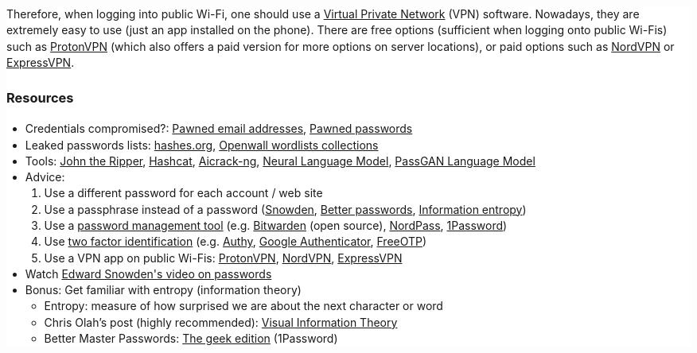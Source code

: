 Therefore, when logging into public Wi-Fi, one should use a
[Virtual Private Network](https://en.wikipedia.org/wiki/Virtual_private_network) (VPN) software.
Nowadays, they are extremely easy to use (just an app installed on the phone).
There are free options (sufficient when logging onto public Wi-Fis) such as
[ProtonVPN](https://protonvpn.com) (which also offers a paid version for more options
on server locations), or paid options such as
[NordVPN](https://nordvpn.com) or [ExpressVPN](https://www.expressvpn.com).

### Resources

- Credentials compromised?: [Pawned email addresses](https://haveibeenpwned.com), [Pawned passwords](https://haveibeenpwned.com/Passwords)
- Leaked passwords lists: [hashes.org](https://hashes.org/leaks.php),
  [Openwall wordlists collections](https://www.openwall.com/wordlists/)
- Tools:
  [John the Ripper](https://en.wikipedia.org/wiki/John_the_Ripper),
  [Hashcat](https://en.wikipedia.org/wiki/Hashcat),
  [Aicrack-ng](https://en.wikipedia.org/wiki/Aircrack-ng),
  [Neural Language Model](https://github.com/cupslab/neural_network_cracking),
  [PassGAN Language Model](https://github.com/brannondorsey/PassGAN)
- Advice:
  1. Use a different password for each account / web site
  2. Use a passphrase instead of a password ([Snowden](https://youtu.be/yzGzB-yYKcc),
   [Better passwords](https://blog.1password.com/toward-better-master-passwords/),
   [Information entropy](https://blog.1password.com/better-master-passwords-the-geek-edition/))
   3. Use a [password management tool](https://www.howtogeek.com/141500/why-you-should-use-a-password-manager-and-how-to-get-started/)
   (e.g. [Bitwarden](https://bitwarden.com) (open source), [NordPass](https://nordpass.com),
   [1Password](https://1password.com))
   4. Use [two factor identification](https://www.howtogeek.com/117047/htg-explains-what-is-two-factor-authentication-and-should-i-be-using-it/)
   (e.g. [Authy](https://authy.com),
   [Google Authenticator](https://en.wikipedia.org/wiki/Google_Authenticator),
   [FreeOTP](https://freeotp.github.io))
   5. Use a VPN app on public Wi-Fis:
   [ProtonVPN](https://protonvpn.com), [NordVPN](https://nordvpn.com),
   [ExpressVPN](https://www.expressvpn.com)
- Watch [Edward Snowden's video on passwords](https://youtu.be/yzGzB-yYKcc)
- Bonus: Get familiar with entropy (information theory)
  - Entropy: measure of how surprised we are about the next character or word
  - Chris Olah’s post (highly recommended): [Visual Information Theory](https://colah.github.io/posts/2015-09-Visual-Information/)
  - Better Master Passwords: [The geek edition](https://blog.1password.com/better-master-passwords-the-geek-edition) (1Password)
